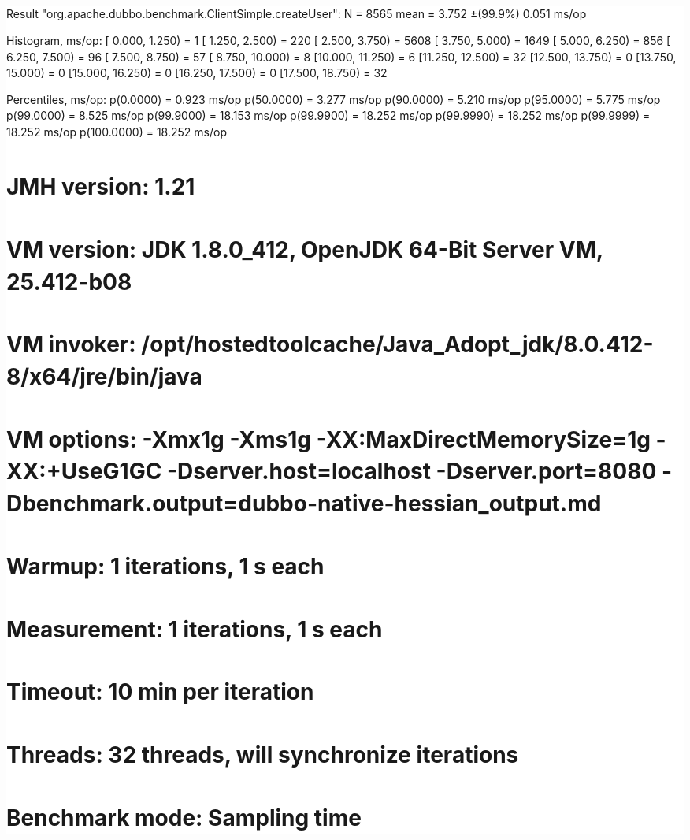 

Result "org.apache.dubbo.benchmark.ClientSimple.createUser":
  N = 8565
  mean =      3.752 ±(99.9%) 0.051 ms/op

  Histogram, ms/op:
    [ 0.000,  1.250) = 1 
    [ 1.250,  2.500) = 220 
    [ 2.500,  3.750) = 5608 
    [ 3.750,  5.000) = 1649 
    [ 5.000,  6.250) = 856 
    [ 6.250,  7.500) = 96 
    [ 7.500,  8.750) = 57 
    [ 8.750, 10.000) = 8 
    [10.000, 11.250) = 6 
    [11.250, 12.500) = 32 
    [12.500, 13.750) = 0 
    [13.750, 15.000) = 0 
    [15.000, 16.250) = 0 
    [16.250, 17.500) = 0 
    [17.500, 18.750) = 32 

  Percentiles, ms/op:
      p(0.0000) =      0.923 ms/op
     p(50.0000) =      3.277 ms/op
     p(90.0000) =      5.210 ms/op
     p(95.0000) =      5.775 ms/op
     p(99.0000) =      8.525 ms/op
     p(99.9000) =     18.153 ms/op
     p(99.9900) =     18.252 ms/op
     p(99.9990) =     18.252 ms/op
     p(99.9999) =     18.252 ms/op
    p(100.0000) =     18.252 ms/op


# JMH version: 1.21
# VM version: JDK 1.8.0_412, OpenJDK 64-Bit Server VM, 25.412-b08
# VM invoker: /opt/hostedtoolcache/Java_Adopt_jdk/8.0.412-8/x64/jre/bin/java
# VM options: -Xmx1g -Xms1g -XX:MaxDirectMemorySize=1g -XX:+UseG1GC -Dserver.host=localhost -Dserver.port=8080 -Dbenchmark.output=dubbo-native-hessian_output.md
# Warmup: 1 iterations, 1 s each
# Measurement: 1 iterations, 1 s each
# Timeout: 10 min per iteration
# Threads: 32 threads, will synchronize iterations
# Benchmark mode: Sampling time